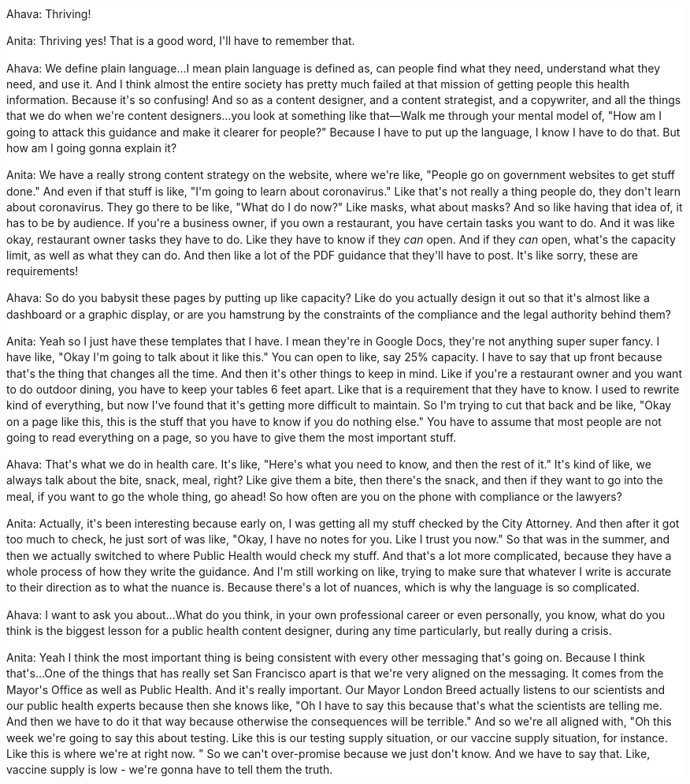 Ahava: Thriving!

Anita: Thriving yes! That is a good word, I'll have to remember that.

Ahava: We define plain language...I mean plain language is defined as, can people find what they need, understand what they need, and use it. And I think almost the entire society has pretty much failed at that mission of getting people this health information. Because it's so confusing! And so as a content designer, and a content strategist, and a copywriter, and all the things that we do when we're content designers...you look at something like that—Walk me through your mental model of, "How am I going to attack this guidance and make it clearer for people?" Because I have to put up the language, I know I have to do that. But how am I going gonna explain it?

Anita: We have a really strong content strategy on the website, where we're like, "People go on government websites to get stuff done." And even if that stuff is like, "I'm going to learn about coronavirus." Like that's not really a thing people do, they don't learn about coronavirus. They go there to be like, "What do I do now?" Like masks, what about masks? And so like having that idea of, it has to be by audience. If you're a business owner, if you own a restaurant, you have certain tasks you want to do. And it was like okay, restaurant owner tasks they have to do. Like they have to know if they *can* open. And if they *can* open, what's the capacity limit, as well as what they can do. And then like a lot of the PDF guidance that they'll have to post. It's like sorry, these are requirements!

Ahava: So do you babysit these pages by putting up like capacity? Like do you actually design it out so that it's almost like a dashboard or a graphic display, or are you hamstrung by the constraints of the compliance and the legal authority behind them?

Anita: Yeah so I just have these templates that I have. I mean they're in Google Docs, they're not anything super super fancy. I have like, "Okay I'm going to talk about it like this." You can open to like, say 25% capacity. I have to say that up front because that's the thing that changes all the time. And then it's other things to keep in mind. Like if you're a restaurant owner and you want to do outdoor dining, you have to keep your tables 6 feet apart. Like that is a requirement that they have to know. I used to rewrite kind of everything, but now I've found that it's getting more difficult to maintain. So I'm trying to cut that back and be like, "Okay on a page like this, this is the stuff that you have to know if you do nothing else." You have to assume that most people are not going to read everything on a page, so you have to give them the most important stuff.

Ahava: That's what we do in health care. It's like, "Here's what you need to know, and then the rest of it." It's kind of like, we always talk about the bite, snack, meal, right? Like give them a bite, then there's the snack, and then if they want to go into the meal, if you want to go the whole thing, go ahead! So how often are you on the phone with compliance or the lawyers?

Anita: Actually, it's been interesting because early on, I was getting all my stuff checked by the City Attorney. And then after it got too much to check, he just sort of was like, "Okay, I have no notes for you. Like I trust you now." So that was in the summer, and then we actually switched to where Public Health would check my stuff. And that's a lot more complicated, because they have a whole process of how they write the guidance. And I'm still working on like, trying to make sure that whatever I write is accurate to their direction as to what the nuance is. Because there's a lot of nuances, which is why the language is so complicated.

Ahava: I want to ask you about...What do you think, in your own professional career or even personally, you know, what do you think is the biggest lesson for a public health content designer, during any time particularly, but really during a crisis.

Anita: Yeah I think the most important thing is being consistent with every other messaging that's going on. Because I think that's...One of the things that has really set San Francisco apart is that we're very aligned on the messaging. It comes from the Mayor's Office as well as Public Health. And it's really important. Our Mayor London Breed actually listens to our scientists and our public health experts because then she knows like, "Oh I have to say this because that's what the scientists are telling me. And then we have to do it that way because otherwise the consequences will be terrible." And so we're all aligned with, "Oh this week we're going to say this about testing. Like this is our testing supply situation, or our vaccine supply situation, for instance. Like this is where we're at right now. " So we can't over-promise because we just don't know. And we have to say that. Like, vaccine supply is low -  we're gonna have to tell them the truth.
